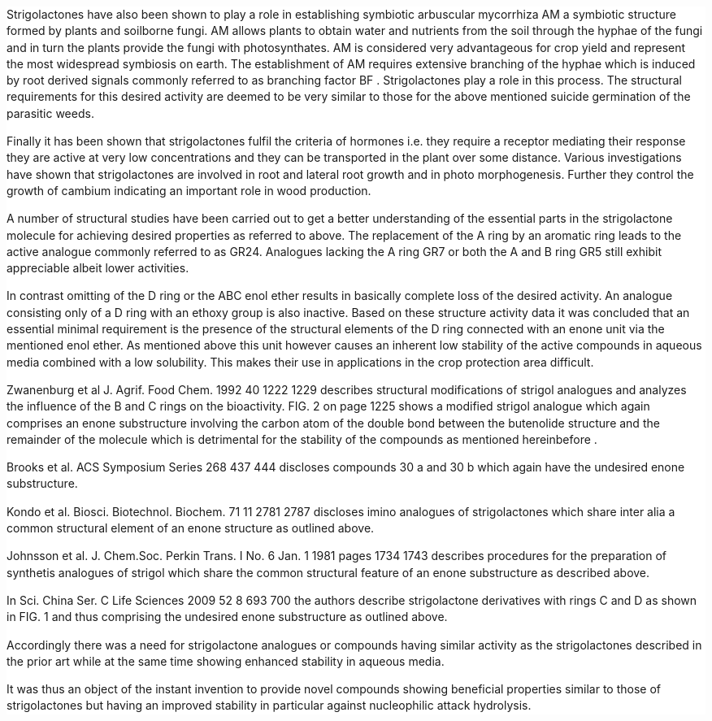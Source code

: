 Strigolactones have also been shown to play a role in establishing symbiotic arbuscular mycorrhiza AM a symbiotic structure formed by plants and soilborne fungi. AM allows plants to obtain water and nutrients from the soil through the hyphae of the fungi and in turn the plants provide the fungi with photosynthates. AM is considered very advantageous for crop yield and represent the most widespread symbiosis on earth. The establishment of AM requires extensive branching of the hyphae which is induced by root derived signals commonly referred to as branching factor BF . Strigolactones play a role in this process. The structural requirements for this desired activity are deemed to be very similar to those for the above mentioned suicide germination of the parasitic weeds.

Finally it has been shown that strigolactones fulfil the criteria of hormones i.e. they require a receptor mediating their response they are active at very low concentrations and they can be transported in the plant over some distance. Various investigations have shown that strigolactones are involved in root and lateral root growth and in photo morphogenesis. Further they control the growth of cambium indicating an important role in wood production.

A number of structural studies have been carried out to get a better understanding of the essential parts in the strigolactone molecule for achieving desired properties as referred to above. The replacement of the A ring by an aromatic ring leads to the active analogue commonly referred to as GR24. Analogues lacking the A ring GR7 or both the A and B ring GR5 still exhibit appreciable albeit lower activities.

In contrast omitting of the D ring or the ABC enol ether results in basically complete loss of the desired activity. An analogue consisting only of a D ring with an ethoxy group is also inactive. Based on these structure activity data it was concluded that an essential minimal requirement is the presence of the structural elements of the D ring connected with an enone unit via the mentioned enol ether. As mentioned above this unit however causes an inherent low stability of the active compounds in aqueous media combined with a low solubility. This makes their use in applications in the crop protection area difficult.

Zwanenburg et al J. Agrif. Food Chem. 1992 40 1222 1229 describes structural modifications of strigol analogues and analyzes the influence of the B and C rings on the bioactivity. FIG. 2 on page 1225 shows a modified strigol analogue which again comprises an enone substructure involving the carbon atom of the double bond between the butenolide structure and the remainder of the molecule which is detrimental for the stability of the compounds as mentioned hereinbefore .

Brooks et al. ACS Symposium Series 268 437 444 discloses compounds 30 a and 30 b which again have the undesired enone substructure.

Kondo et al. Biosci. Biotechnol. Biochem. 71 11 2781 2787 discloses imino analogues of strigolactones which share inter alia a common structural element of an enone structure as outlined above.

Johnsson et al. J. Chem.Soc. Perkin Trans. I No. 6 Jan. 1 1981 pages 1734 1743 describes procedures for the preparation of synthetis analogues of strigol which share the common structural feature of an enone substructure as described above.

In Sci. China Ser. C Life Sciences 2009 52 8 693 700 the authors describe strigolactone derivatives with rings C and D as shown in FIG. 1 and thus comprising the undesired enone substructure as outlined above.

Accordingly there was a need for strigolactone analogues or compounds having similar activity as the strigolactones described in the prior art while at the same time showing enhanced stability in aqueous media.

It was thus an object of the instant invention to provide novel compounds showing beneficial properties similar to those of strigolactones but having an improved stability in particular against nucleophilic attack hydrolysis.
